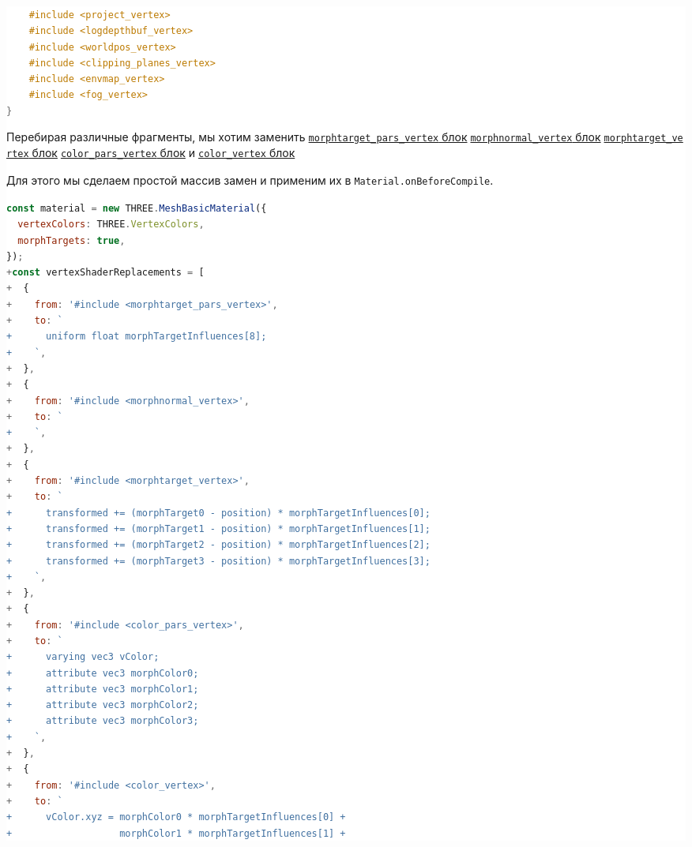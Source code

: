 ```glsl
	#include <project_vertex>
	#include <logdepthbuf_vertex>
	#include <worldpos_vertex>
	#include <clipping_planes_vertex>
	#include <envmap_vertex>
	#include <fog_vertex>
}
```

Перебирая различные фрагменты, мы хотим заменить 
[`morphtarget_pars_vertex` блок](https://github.com/mrdoob/three.js/blob/dev/src/renderers/shaders/ShaderChunk/morphtarget_pars_vertex.glsl.js)
[`morphnormal_vertex` блок](https://github.com/mrdoob/three.js/blob/dev/src/renderers/shaders/ShaderChunk/morphnormal_vertex.glsl.js)
[`morphtarget_vertex` блок](https://github.com/mrdoob/three.js/blob/dev/src/renderers/shaders/ShaderChunk/morphtarget_vertex.glsl.js)
[`color_pars_vertex` блок](https://github.com/mrdoob/three.js/blob/dev/src/renderers/shaders/ShaderChunk/color_pars_vertex.glsl.js)
и [`color_vertex` блок](https://github.com/mrdoob/three.js/blob/dev/src/renderers/shaders/ShaderChunk/color_vertex.glsl.js)

Для этого мы сделаем простой массив замен и применим их в `Material.onBeforeCompile`. 

```js
const material = new THREE.MeshBasicMaterial({
  vertexColors: THREE.VertexColors,
  morphTargets: true,
});
+const vertexShaderReplacements = [
+  {
+    from: '#include <morphtarget_pars_vertex>',
+    to: `
+      uniform float morphTargetInfluences[8];
+    `,
+  },
+  {
+    from: '#include <morphnormal_vertex>',
+    to: `
+    `,
+  },
+  {
+    from: '#include <morphtarget_vertex>',
+    to: `
+      transformed += (morphTarget0 - position) * morphTargetInfluences[0];
+      transformed += (morphTarget1 - position) * morphTargetInfluences[1];
+      transformed += (morphTarget2 - position) * morphTargetInfluences[2];
+      transformed += (morphTarget3 - position) * morphTargetInfluences[3];
+    `,
+  },
+  {
+    from: '#include <color_pars_vertex>',
+    to: `
+      varying vec3 vColor;
+      attribute vec3 morphColor0;
+      attribute vec3 morphColor1;
+      attribute vec3 morphColor2;
+      attribute vec3 morphColor3;
+    `,
+  },
+  {
+    from: '#include <color_vertex>',
+    to: `
+      vColor.xyz = morphColor0 * morphTargetInfluences[0] +
+                   morphColor1 * morphTargetInfluences[1] +
```
